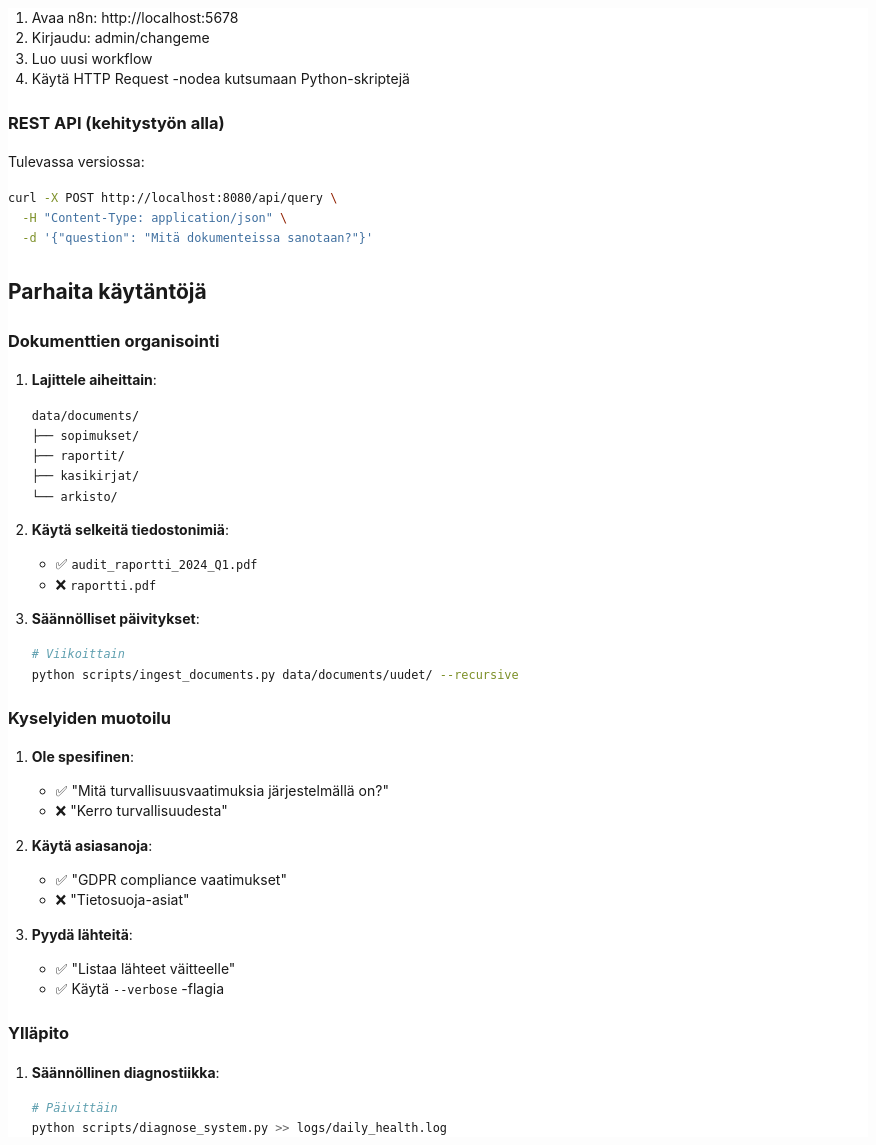1. Avaa n8n: http://localhost:5678
2. Kirjaudu: admin/changeme
3. Luo uusi workflow
4. Käytä HTTP Request -nodea kutsumaan Python-skriptejä

### REST API (kehitystyön alla)

Tulevassa versiossa:
```bash
curl -X POST http://localhost:8080/api/query \
  -H "Content-Type: application/json" \
  -d '{"question": "Mitä dokumenteissa sanotaan?"}'
```

## Parhaita käytäntöjä

### Dokumenttien organisointi

1. **Lajittele aiheittain**:
   ```
   data/documents/
   ├── sopimukset/
   ├── raportit/
   ├── kasikirjat/
   └── arkisto/
   ```

2. **Käytä selkeitä tiedostonimiä**:
   - ✅ `audit_raportti_2024_Q1.pdf`
   - ❌ `raportti.pdf`

3. **Säännölliset päivitykset**:
   ```bash
   # Viikoittain
   python scripts/ingest_documents.py data/documents/uudet/ --recursive
   ```

### Kyselyiden muotoilu

1. **Ole spesifinen**:
   - ✅ "Mitä turvallisuusvaatimuksia järjestelmällä on?"
   - ❌ "Kerro turvallisuudesta"

2. **Käytä asiasanoja**:
   - ✅ "GDPR compliance vaatimukset"
   - ❌ "Tietosuoja-asiat"

3. **Pyydä lähteitä**:
   - ✅ "Listaa lähteet väitteelle"
   - ✅ Käytä `--verbose` -flagia

### Ylläpito

1. **Säännöllinen diagnostiikka**:
   ```bash
   # Päivittäin
   python scripts/diagnose_system.py >> logs/daily_health.log
   ```
